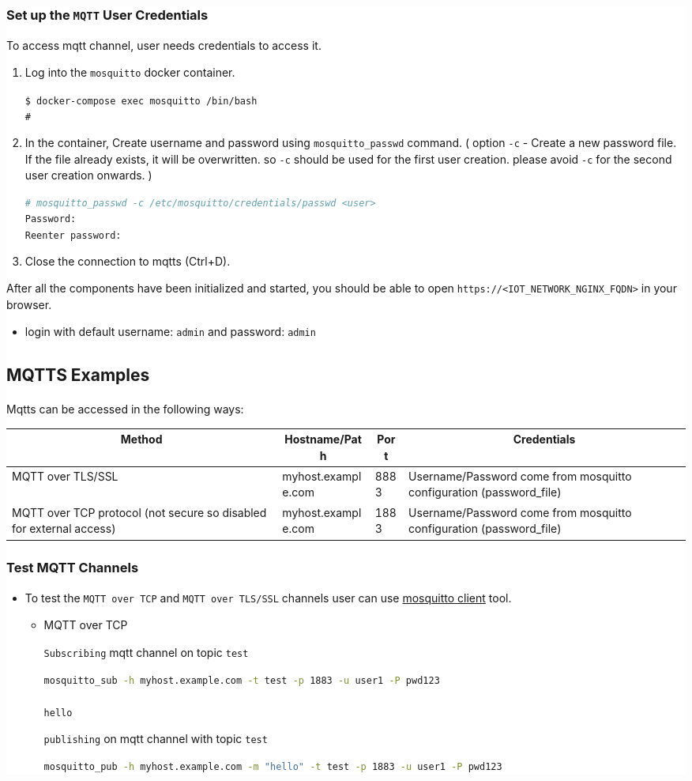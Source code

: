 ### Set up the `MQTT` User Credentials

To access mqtt channel, user needs credentials to access it.

1. Log into the `mosquitto` docker container.

   ```console
   $ docker-compose exec mosquitto /bin/bash
   #
   ```

2. In the container, Create username and password using `mosquitto_passwd` command. ( option `-c` - Create a new password file. If the file already exists, it will be overwritten. so `-c` should be used for the first user creation. please avoid `-c` for the second user creation onwards. )

   ```bash
   # mosquitto_passwd -c /etc/mosquitto/credentials/passwd <user>
   Password:
   Reenter password:
   ```

3. Close the connection to mqtts (Ctrl+D).

After all the components have been initialized and started, you should be able to open `https://<IOT_NETWORK_NGINX_FQDN>` in your browser.

- login with default username: `admin` and password: `admin`

## MQTTS Examples

Mqtts can be accessed in the following ways:

Method  |  Hostname/Path | Port | Credentials
--------|----------------|------|------------
MQTT over TLS/SSL | myhost.example.com | 8883 | Username/Password come from mosquitto configuration (password_file)
MQTT over TCP protocol (not secure so disabled for external access) | myhost.example.com | 1883 |Username/Password come from mosquitto configuration (password_file)

### Test MQTT Channels

- To test the `MQTT over TCP` and `MQTT over TLS/SSL` channels user can use [mosquitto client](https://mosquitto.org/download/) tool.

  - MQTT over TCP

      `Subscribing` mqtt channel on topic `test`

      ```bash
      mosquitto_sub -h myhost.example.com -t test -p 1883 -u user1 -P pwd123
      
      hello
      ```

      `publishing` on mqtt channel with topic `test`

      ```bash
      mosquitto_pub -h myhost.example.com -m "hello" -t test -p 1883 -u user1 -P pwd123
      ```
